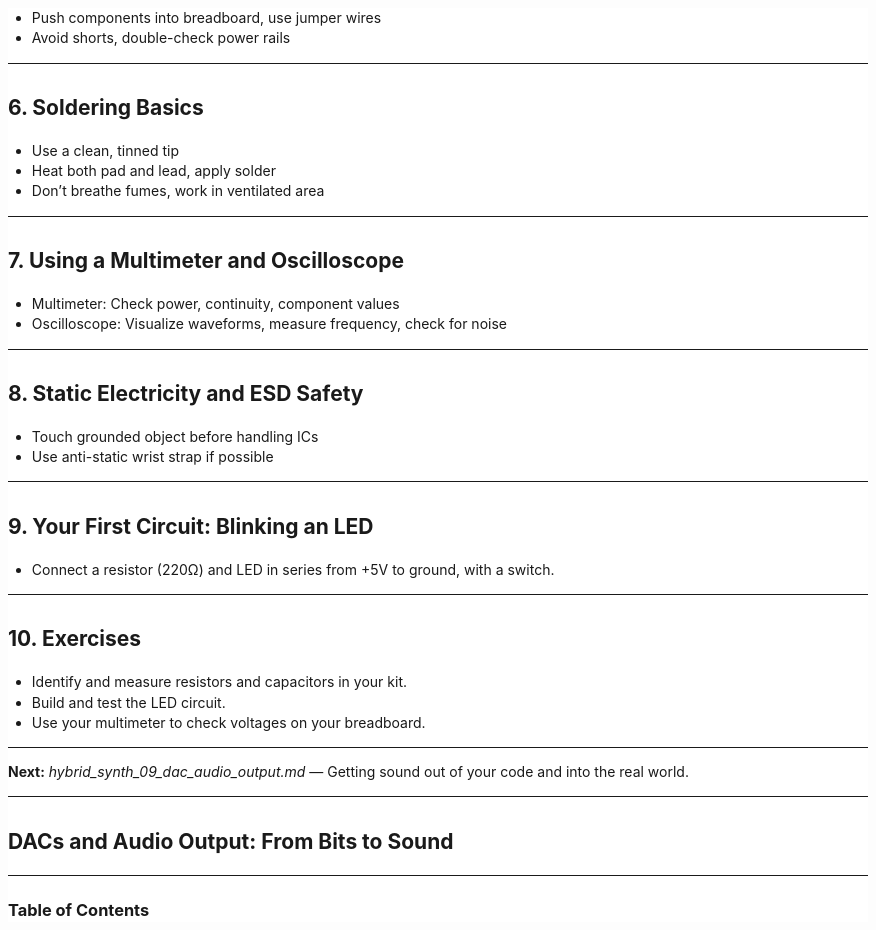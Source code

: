 - Push components into breadboard, use jumper wires
- Avoid shorts, double-check power rails

---

## 6. Soldering Basics

- Use a clean, tinned tip
- Heat both pad and lead, apply solder
- Don’t breathe fumes, work in ventilated area

---

## 7. Using a Multimeter and Oscilloscope

- Multimeter: Check power, continuity, component values
- Oscilloscope: Visualize waveforms, measure frequency, check for noise

---

## 8. Static Electricity and ESD Safety

- Touch grounded object before handling ICs
- Use anti-static wrist strap if possible

---

## 9. Your First Circuit: Blinking an LED

- Connect a resistor (220Ω) and LED in series from +5V to ground, with a switch.

---

## 10. Exercises

- Identify and measure resistors and capacitors in your kit.
- Build and test the LED circuit.
- Use your multimeter to check voltages on your breadboard.

---

**Next:**
*hybrid_synth_09_dac_audio_output.md* — Getting sound out of your code and into the real world.

---


## DACs and Audio Output: From Bits to Sound

---

### Table of Contents
